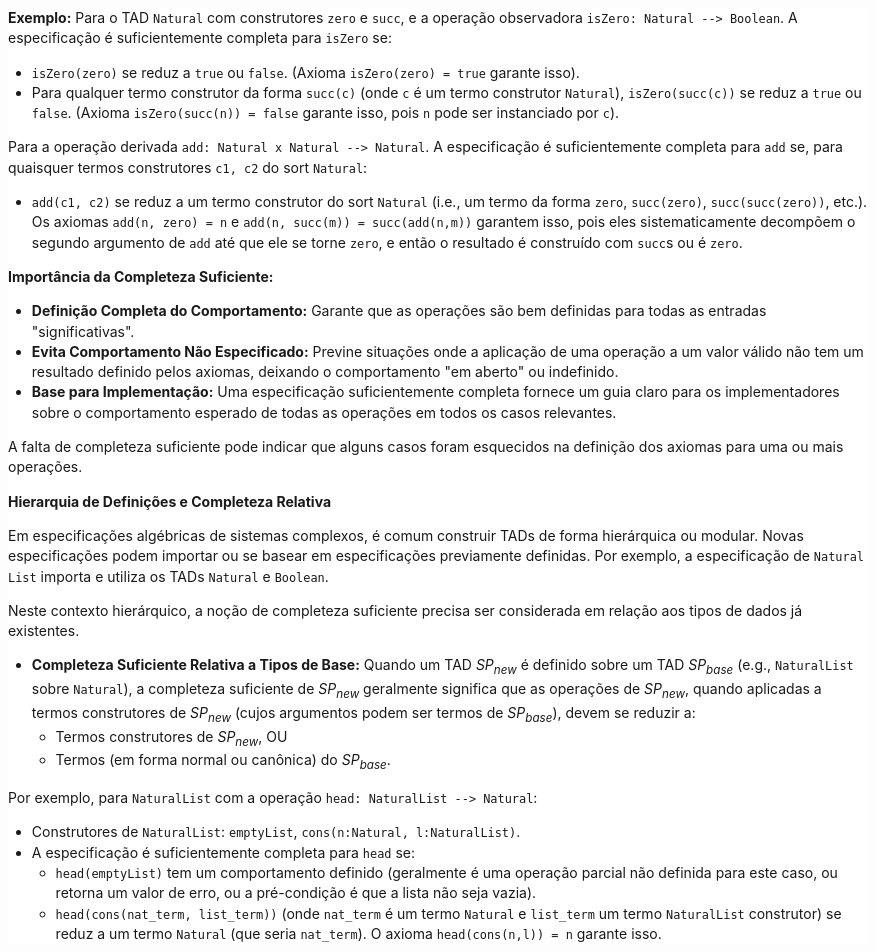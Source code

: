 **Exemplo:**
Para o TAD `Natural` com construtores `zero` e `succ`, e a operação observadora `isZero: Natural --> Boolean`.
A especificação é suficientemente completa para `isZero` se:
*   `isZero(zero)` se reduz a `true` ou `false`. (Axioma `isZero(zero) = true` garante isso).
*   Para qualquer termo construtor da forma `succ(c)` (onde `c` é um termo construtor `Natural`), `isZero(succ(c))` se reduz a `true` ou `false`. (Axioma `isZero(succ(n)) = false` garante isso, pois `n` pode ser instanciado por `c`).

Para a operação derivada `add: Natural x Natural --> Natural`.
A especificação é suficientemente completa para `add` se, para quaisquer termos construtores `c1, c2` do sort `Natural`:
*   `add(c1, c2)` se reduz a um termo construtor do sort `Natural` (i.e., um termo da forma `zero`, `succ(zero)`, `succ(succ(zero))`, etc.).
    Os axiomas `add(n, zero) = n` e `add(n, succ(m)) = succ(add(n,m))` garantem isso, pois eles sistematicamente decompõem o segundo argumento de `add` até que ele se torne `zero`, e então o resultado é construído com `succ`s ou é `zero`.

**Importância da Completeza Suficiente:**
*   **Definição Completa do Comportamento:** Garante que as operações são bem definidas para todas as entradas "significativas".
*   **Evita Comportamento Não Especificado:** Previne situações onde a aplicação de uma operação a um valor válido não tem um resultado definido pelos axiomas, deixando o comportamento "em aberto" ou indefinido.
*   **Base para Implementação:** Uma especificação suficientemente completa fornece um guia claro para os implementadores sobre o comportamento esperado de todas as operações em todos os casos relevantes.

A falta de completeza suficiente pode indicar que alguns casos foram esquecidos na definição dos axiomas para uma ou mais operações.

**Hierarquia de Definições e Completeza Relativa**

Em especificações algébricas de sistemas complexos, é comum construir TADs de forma hierárquica ou modular. Novas especificações podem importar ou se basear em especificações previamente definidas. Por exemplo, a especificação de `NaturalList` importa e utiliza os TADs `Natural` e `Boolean`.

Neste contexto hierárquico, a noção de completeza suficiente precisa ser considerada em relação aos tipos de dados já existentes.
*   **Completeza Suficiente Relativa a Tipos de Base:** Quando um TAD $SP_{new}$ é definido sobre um TAD $SP_{base}$ (e.g., `NaturalList` sobre `Natural`), a completeza suficiente de $SP_{new}$ geralmente significa que as operações de $SP_{new}$, quando aplicadas a termos construtores de $SP_{new}$ (cujos argumentos podem ser termos de $SP_{base}$), devem se reduzir a:
    *   Termos construtores de $SP_{new}$, OU
    *   Termos (em forma normal ou canônica) do $SP_{base}$.

Por exemplo, para `NaturalList` com a operação `head: NaturalList --> Natural`:
*   Construtores de `NaturalList`: `emptyList`, `cons(n:Natural, l:NaturalList)`.
*   A especificação é suficientemente completa para `head` se:
    *   `head(emptyList)` tem um comportamento definido (geralmente é uma operação parcial não definida para este caso, ou retorna um valor de erro, ou a pré-condição é que a lista não seja vazia).
    *   `head(cons(nat_term, list_term))` (onde `nat_term` é um termo `Natural` e `list_term` um termo `NaturalList` construtor) se reduz a um termo `Natural` (que seria `nat_term`). O axioma `head(cons(n,l)) = n` garante isso.
